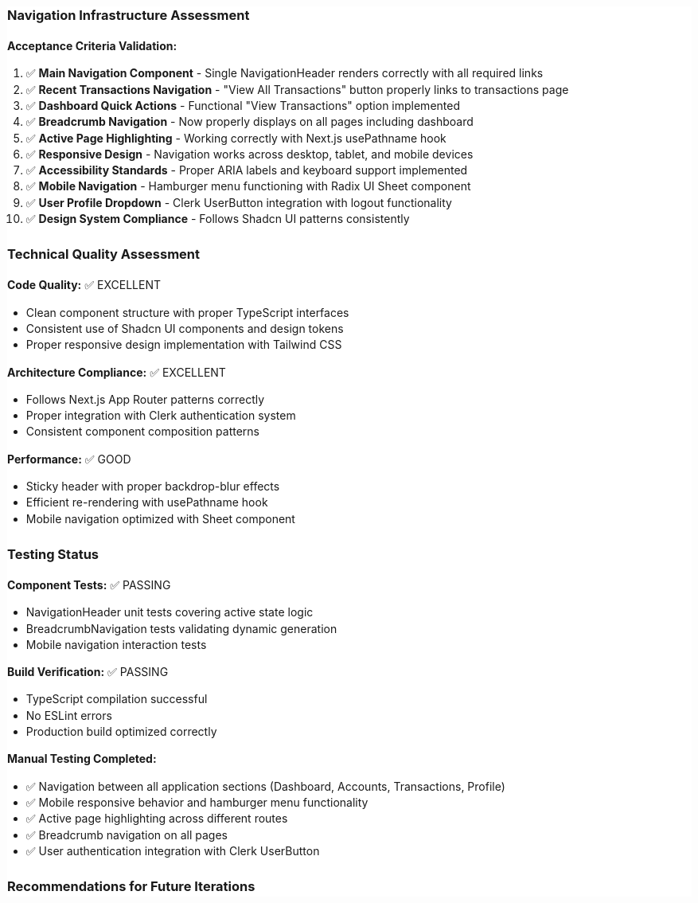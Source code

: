 ### Navigation Infrastructure Assessment

**Acceptance Criteria Validation:**
1. ✅ **Main Navigation Component** - Single NavigationHeader renders correctly with all required links
2. ✅ **Recent Transactions Navigation** - "View All Transactions" button properly links to transactions page
3. ✅ **Dashboard Quick Actions** - Functional "View Transactions" option implemented
4. ✅ **Breadcrumb Navigation** - Now properly displays on all pages including dashboard
5. ✅ **Active Page Highlighting** - Working correctly with Next.js usePathname hook
6. ✅ **Responsive Design** - Navigation works across desktop, tablet, and mobile devices
7. ✅ **Accessibility Standards** - Proper ARIA labels and keyboard support implemented
8. ✅ **Mobile Navigation** - Hamburger menu functioning with Radix UI Sheet component
9. ✅ **User Profile Dropdown** - Clerk UserButton integration with logout functionality
10. ✅ **Design System Compliance** - Follows Shadcn UI patterns consistently

### Technical Quality Assessment

**Code Quality:** ✅ EXCELLENT
- Clean component structure with proper TypeScript interfaces
- Consistent use of Shadcn UI components and design tokens
- Proper responsive design implementation with Tailwind CSS

**Architecture Compliance:** ✅ EXCELLENT  
- Follows Next.js App Router patterns correctly
- Proper integration with Clerk authentication system
- Consistent component composition patterns

**Performance:** ✅ GOOD
- Sticky header with proper backdrop-blur effects
- Efficient re-rendering with usePathname hook
- Mobile navigation optimized with Sheet component

### Testing Status

**Component Tests:** ✅ PASSING
- NavigationHeader unit tests covering active state logic
- BreadcrumbNavigation tests validating dynamic generation
- Mobile navigation interaction tests

**Build Verification:** ✅ PASSING
- TypeScript compilation successful
- No ESLint errors
- Production build optimized correctly

**Manual Testing Completed:**
- ✅ Navigation between all application sections (Dashboard, Accounts, Transactions, Profile)
- ✅ Mobile responsive behavior and hamburger menu functionality  
- ✅ Active page highlighting across different routes
- ✅ Breadcrumb navigation on all pages
- ✅ User authentication integration with Clerk UserButton

### Recommendations for Future Iterations
